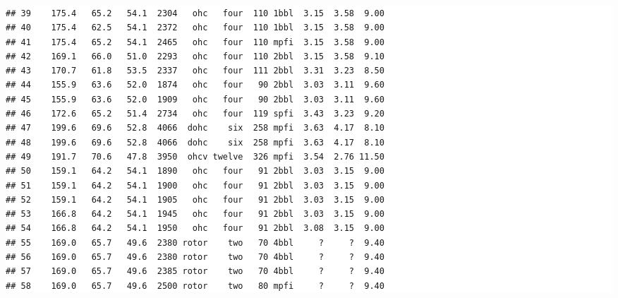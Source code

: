     ## 39    175.4   65.2   54.1  2304   ohc   four  110 1bbl  3.15  3.58  9.00
    ## 40    175.4   62.5   54.1  2372   ohc   four  110 1bbl  3.15  3.58  9.00
    ## 41    175.4   65.2   54.1  2465   ohc   four  110 mpfi  3.15  3.58  9.00
    ## 42    169.1   66.0   51.0  2293   ohc   four  110 2bbl  3.15  3.58  9.10
    ## 43    170.7   61.8   53.5  2337   ohc   four  111 2bbl  3.31  3.23  8.50
    ## 44    155.9   63.6   52.0  1874   ohc   four   90 2bbl  3.03  3.11  9.60
    ## 45    155.9   63.6   52.0  1909   ohc   four   90 2bbl  3.03  3.11  9.60
    ## 46    172.6   65.2   51.4  2734   ohc   four  119 spfi  3.43  3.23  9.20
    ## 47    199.6   69.6   52.8  4066  dohc    six  258 mpfi  3.63  4.17  8.10
    ## 48    199.6   69.6   52.8  4066  dohc    six  258 mpfi  3.63  4.17  8.10
    ## 49    191.7   70.6   47.8  3950  ohcv twelve  326 mpfi  3.54  2.76 11.50
    ## 50    159.1   64.2   54.1  1890   ohc   four   91 2bbl  3.03  3.15  9.00
    ## 51    159.1   64.2   54.1  1900   ohc   four   91 2bbl  3.03  3.15  9.00
    ## 52    159.1   64.2   54.1  1905   ohc   four   91 2bbl  3.03  3.15  9.00
    ## 53    166.8   64.2   54.1  1945   ohc   four   91 2bbl  3.03  3.15  9.00
    ## 54    166.8   64.2   54.1  1950   ohc   four   91 2bbl  3.08  3.15  9.00
    ## 55    169.0   65.7   49.6  2380 rotor    two   70 4bbl     ?     ?  9.40
    ## 56    169.0   65.7   49.6  2380 rotor    two   70 4bbl     ?     ?  9.40
    ## 57    169.0   65.7   49.6  2385 rotor    two   70 4bbl     ?     ?  9.40
    ## 58    169.0   65.7   49.6  2500 rotor    two   80 mpfi     ?     ?  9.40
